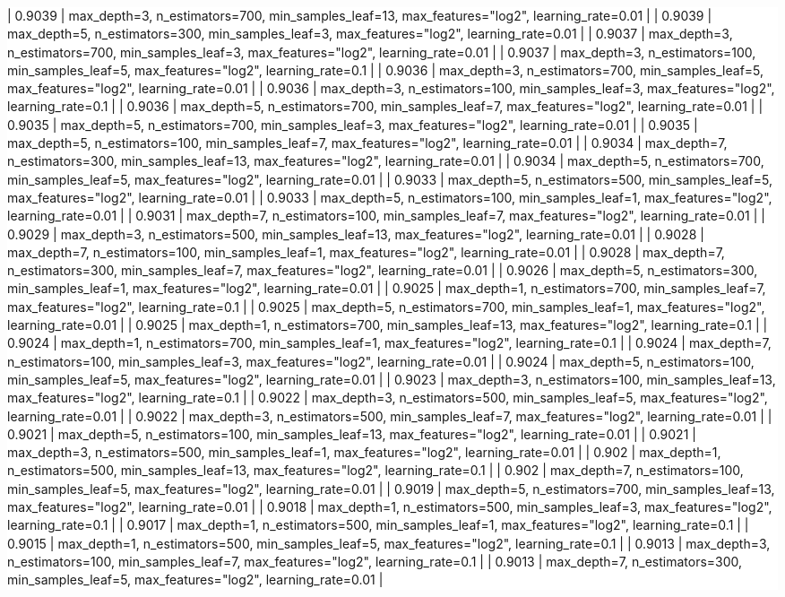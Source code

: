 |                0.9039 | max_depth=3, n_estimators=700, min_samples_leaf=13, max_features="log2", learning_rate=0.01 |
|                0.9039 | max_depth=5, n_estimators=300, min_samples_leaf=3, max_features="log2", learning_rate=0.01  |
|                0.9037 | max_depth=3, n_estimators=700, min_samples_leaf=3, max_features="log2", learning_rate=0.01  |
|                0.9037 | max_depth=3, n_estimators=100, min_samples_leaf=5, max_features="log2", learning_rate=0.1   |
|                0.9036 | max_depth=3, n_estimators=700, min_samples_leaf=5, max_features="log2", learning_rate=0.01  |
|                0.9036 | max_depth=3, n_estimators=100, min_samples_leaf=3, max_features="log2", learning_rate=0.1   |
|                0.9036 | max_depth=5, n_estimators=700, min_samples_leaf=7, max_features="log2", learning_rate=0.01  |
|                0.9035 | max_depth=5, n_estimators=700, min_samples_leaf=3, max_features="log2", learning_rate=0.01  |
|                0.9035 | max_depth=5, n_estimators=100, min_samples_leaf=7, max_features="log2", learning_rate=0.01  |
|                0.9034 | max_depth=7, n_estimators=300, min_samples_leaf=13, max_features="log2", learning_rate=0.01 |
|                0.9034 | max_depth=5, n_estimators=700, min_samples_leaf=5, max_features="log2", learning_rate=0.01  |
|                0.9033 | max_depth=5, n_estimators=500, min_samples_leaf=5, max_features="log2", learning_rate=0.01  |
|                0.9033 | max_depth=5, n_estimators=100, min_samples_leaf=1, max_features="log2", learning_rate=0.01  |
|                0.9031 | max_depth=7, n_estimators=100, min_samples_leaf=7, max_features="log2", learning_rate=0.01  |
|                0.9029 | max_depth=3, n_estimators=500, min_samples_leaf=13, max_features="log2", learning_rate=0.01 |
|                0.9028 | max_depth=7, n_estimators=100, min_samples_leaf=1, max_features="log2", learning_rate=0.01  |
|                0.9028 | max_depth=7, n_estimators=300, min_samples_leaf=7, max_features="log2", learning_rate=0.01  |
|                0.9026 | max_depth=5, n_estimators=300, min_samples_leaf=1, max_features="log2", learning_rate=0.01  |
|                0.9025 | max_depth=1, n_estimators=700, min_samples_leaf=7, max_features="log2", learning_rate=0.1   |
|                0.9025 | max_depth=5, n_estimators=700, min_samples_leaf=1, max_features="log2", learning_rate=0.01  |
|                0.9025 | max_depth=1, n_estimators=700, min_samples_leaf=13, max_features="log2", learning_rate=0.1  |
|                0.9024 | max_depth=1, n_estimators=700, min_samples_leaf=1, max_features="log2", learning_rate=0.1   |
|                0.9024 | max_depth=7, n_estimators=100, min_samples_leaf=3, max_features="log2", learning_rate=0.01  |
|                0.9024 | max_depth=5, n_estimators=100, min_samples_leaf=5, max_features="log2", learning_rate=0.01  |
|                0.9023 | max_depth=3, n_estimators=100, min_samples_leaf=13, max_features="log2", learning_rate=0.1  |
|                0.9022 | max_depth=3, n_estimators=500, min_samples_leaf=5, max_features="log2", learning_rate=0.01  |
|                0.9022 | max_depth=3, n_estimators=500, min_samples_leaf=7, max_features="log2", learning_rate=0.01  |
|                0.9021 | max_depth=5, n_estimators=100, min_samples_leaf=13, max_features="log2", learning_rate=0.01 |
|                0.9021 | max_depth=3, n_estimators=500, min_samples_leaf=1, max_features="log2", learning_rate=0.01  |
|                0.902  | max_depth=1, n_estimators=500, min_samples_leaf=13, max_features="log2", learning_rate=0.1  |
|                0.902  | max_depth=7, n_estimators=100, min_samples_leaf=5, max_features="log2", learning_rate=0.01  |
|                0.9019 | max_depth=5, n_estimators=700, min_samples_leaf=13, max_features="log2", learning_rate=0.01 |
|                0.9018 | max_depth=1, n_estimators=500, min_samples_leaf=3, max_features="log2", learning_rate=0.1   |
|                0.9017 | max_depth=1, n_estimators=500, min_samples_leaf=1, max_features="log2", learning_rate=0.1   |
|                0.9015 | max_depth=1, n_estimators=500, min_samples_leaf=5, max_features="log2", learning_rate=0.1   |
|                0.9013 | max_depth=3, n_estimators=100, min_samples_leaf=7, max_features="log2", learning_rate=0.1   |
|                0.9013 | max_depth=7, n_estimators=300, min_samples_leaf=5, max_features="log2", learning_rate=0.01  |